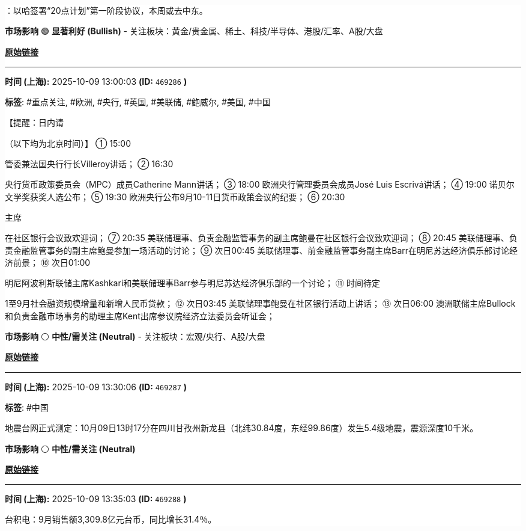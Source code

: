 ：以哈签署“20点计划”第一阶段协议，本周或去中东。

**市场影响** 🟢 **显著利好 (Bullish)** - 关注板块：黄金/贵金属、稀土、科技/半导体、港股/汇率、A股/大盘

**[原始链接](https://t.me/FinanceNewsDaily/469285)**

---
**时间 (上海):** 2025-10-09 13:00:03 **(ID:** `469286` **)**

**标签**: #重点关注, #欧洲, #央行, #英国, #美联储, #鲍威尔, #美国, #中国

【提醒：日内请

（以下均为北京时间）】
① 15:00


管委兼法国央行行长Villeroy讲话；
② 16:30

央行货币政策委员会（MPC）成员Catherine Mann讲话；
③ 18:00 欧洲央行管理委员会成员José Luis Escrivá讲话；
④ 19:00 诺贝尔文学奖获奖人选公布；
⑤ 19:30 欧洲央行公布9月10-11日货币政策会议的纪要；
⑥ 20:30

主席

在社区银行会议致欢迎词；
⑦ 20:35 美联储理事、负责金融监管事务的副主席鲍曼在社区银行会议致欢迎词；
⑧ 20:45 美联储理事、负责金融监管事务的副主席鲍曼参加一场活动的讨论；
⑨ 次日00:45 美联储理事、前金融监管事务副主席Barr在明尼苏达经济俱乐部讨论经济前景；
⑩ 次日01:00

明尼阿波利斯联储主席Kashkari和美联储理事Barr参与明尼苏达经济俱乐部的一个讨论；
⑪ 时间待定

1至9月社会融资规模增量和新增人民币贷款；
⑫ 次日03:45 美联储理事鲍曼在社区银行活动上讲话；
⑬ 次日06:00 澳洲联储主席Bullock和负责金融市场事务的助理主席Kent出席参议院经济立法委员会听证会；

**市场影响** ⚪ **中性/需关注 (Neutral)** - 关注板块：宏观/央行、A股/大盘

**[原始链接](https://t.me/FinanceNewsDaily/469286)**

---
**时间 (上海):** 2025-10-09 13:30:06 **(ID:** `469287` **)**

**标签**: #中国

地震台网正式测定：10月09日13时17分在四川甘孜州新龙县（北纬30.84度，东经99.86度）发生5.4级地震，震源深度10千米。

**市场影响** ⚪ **中性/需关注 (Neutral)**

**[原始链接](https://t.me/FinanceNewsDaily/469287)**

---
**时间 (上海):** 2025-10-09 13:35:03 **(ID:** `469288` **)**

台积电：9月销售额3,309.8亿元台币，同比增长31.4％。
